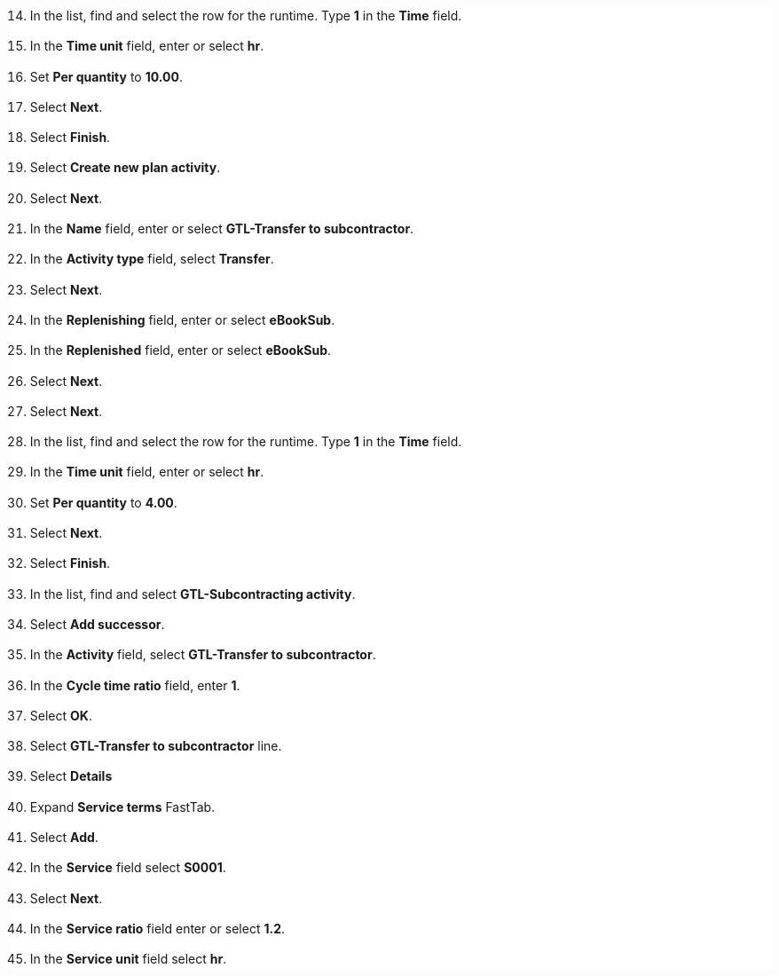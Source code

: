 14. In the list, find and select the row for the runtime. Type **1** in the
    **Time** field.

15. In the **Time unit** field, enter or select **hr**.

16. Set **Per quantity** to **10.00**.

17. Select **Next**.

18. Select **Finish**.

19. Select **Create new plan activity**.

20. Select **Next**.

21. In the **Name** field, enter or select **GTL-Transfer to subcontractor**.

22. In the **Activity type** field, select **Transfer**.

23. Select **Next**.

24. In the **Replenishing** field, enter or select **eBookSub**.

25. In the **Replenished** field, enter or select **eBookSub**.

26. Select **Next**.

27. Select **Next**.

28. In the list, find and select the row for the runtime. Type **1** in the
    **Time** field.

29. In the **Time unit** field, enter or select **hr**.

30. Set **Per quantity** to **4.00**.

31. Select **Next**.

32. Select **Finish**.

33. In the list, find and select **GTL-Subcontracting activity**.

34. Select **Add successor**.

35. In the **Activity** field, select **GTL-Transfer to subcontractor**.

36. In the **Cycle time ratio** field, enter **1**.

37. Select **OK**.

38. Select **GTL-Transfer to subcontractor** line.

39. Select **Details**

40. Expand **Service terms** FastTab.

41. Select **Add**.

42. In the **Service** field select **S0001**.

43. Select **Next**.

44. In the **Service ratio** field enter or select **1.2**.

45. In the **Service unit** field select **hr**.
